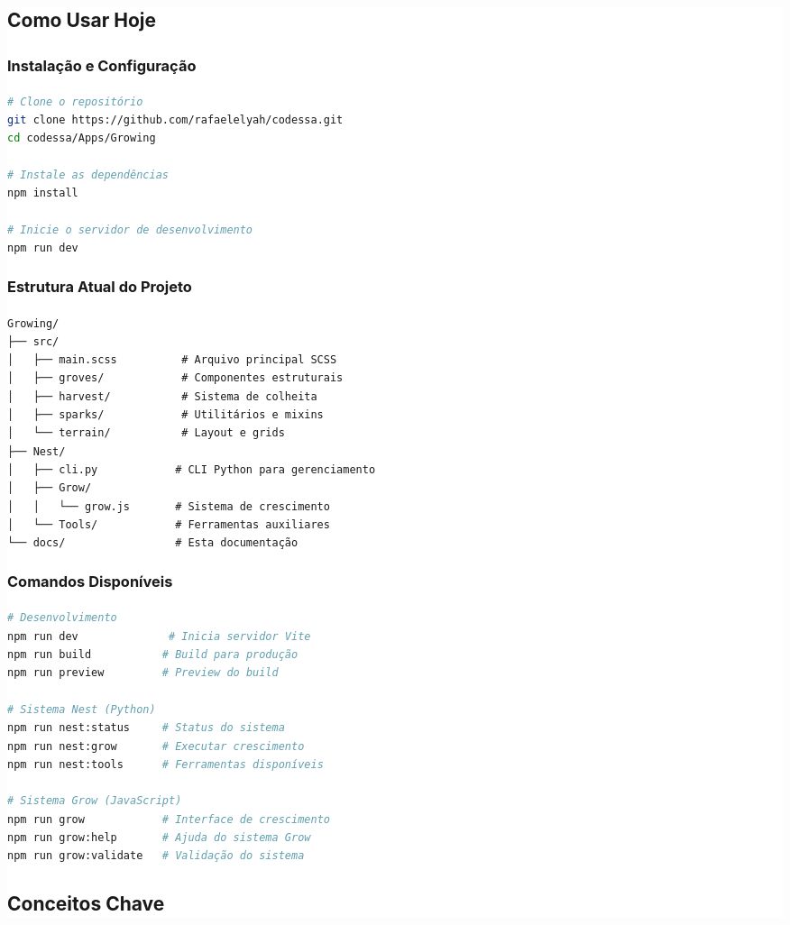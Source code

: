 ## Como Usar Hoje

### Instalação e Configuração
```bash
# Clone o repositório
git clone https://github.com/rafaelelyah/codessa.git
cd codessa/Apps/Growing

# Instale as dependências
npm install

# Inicie o servidor de desenvolvimento
npm run dev
```

### Estrutura Atual do Projeto
```
Growing/
├── src/
│   ├── main.scss          # Arquivo principal SCSS
│   ├── groves/            # Componentes estruturais
│   ├── harvest/           # Sistema de colheita
│   ├── sparks/            # Utilitários e mixins
│   └── terrain/           # Layout e grids
├── Nest/
│   ├── cli.py            # CLI Python para gerenciamento
│   ├── Grow/
│   │   └── grow.js       # Sistema de crescimento
│   └── Tools/            # Ferramentas auxiliares
└── docs/                 # Esta documentação
```

### Comandos Disponíveis
```bash
# Desenvolvimento
npm run dev              # Inicia servidor Vite
npm run build           # Build para produção
npm run preview         # Preview do build

# Sistema Nest (Python)
npm run nest:status     # Status do sistema
npm run nest:grow       # Executar crescimento
npm run nest:tools      # Ferramentas disponíveis

# Sistema Grow (JavaScript)
npm run grow            # Interface de crescimento
npm run grow:help       # Ajuda do sistema Grow
npm run grow:validate   # Validação do sistema
```

## Conceitos Chave
